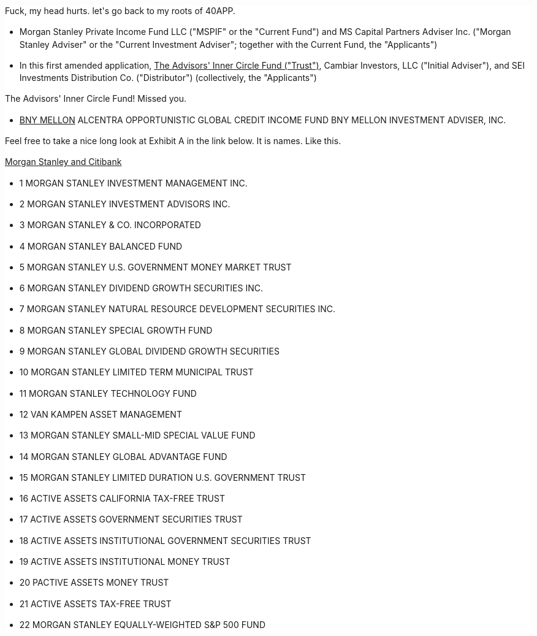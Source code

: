 Fuck, my head hurts. let's go back to my roots of 40APP.

-   Morgan Stanley Private Income Fund LLC ("MSPIF" or the "Current Fund") and MS Capital Partners Adviser Inc. ("Morgan Stanley Adviser" or the "Current Investment Adviser"; together with the Current Fund, the "Applicants")

-   In this first amended application, [The Advisors' Inner Circle Fund ("Trust")](https://www.sec.gov/edgar/search/#fp0063868_40appa.htm), Cambiar Investors, LLC ("Initial Adviser"), and SEI Investments Distribution Co. ("Distributor") (collectively, the "Applicants")

The Advisors' Inner Circle Fund! Missed you.

-   [BNY MELLON](https://www.sec.gov/Archives/edgar/data/0001011607/000110465921045428/tm2111456-1_40app.htm#a_015) ALCENTRA OPPORTUNISTIC GLOBAL CREDIT INCOME FUND BNY MELLON INVESTMENT ADVISER, INC.

Feel free to take a nice long look at Exhibit A in the link below. It is names. Like this.

[Morgan Stanley and Citibank](https://www.sec.gov/Archives/edgar/data/0000311847/000110465909028708/a09-12150_140app.htm)

-   1 MORGAN STANLEY INVESTMENT MANAGEMENT INC.

-   2 MORGAN STANLEY INVESTMENT ADVISORS INC.

-   3 MORGAN STANLEY & CO. INCORPORATED

-   4 MORGAN STANLEY BALANCED FUND

-   5 MORGAN STANLEY U.S. GOVERNMENT MONEY MARKET TRUST

-   6 MORGAN STANLEY DIVIDEND GROWTH SECURITIES INC.

-   7 MORGAN STANLEY NATURAL RESOURCE DEVELOPMENT SECURITIES INC.

-   8 MORGAN STANLEY SPECIAL GROWTH FUND

-   9 MORGAN STANLEY GLOBAL DIVIDEND GROWTH SECURITIES

-   10 MORGAN STANLEY LIMITED TERM MUNICIPAL TRUST

-   11 MORGAN STANLEY TECHNOLOGY FUND

-   12 VAN KAMPEN ASSET MANAGEMENT

-   13 MORGAN STANLEY SMALL-MID SPECIAL VALUE FUND

-   14 MORGAN STANLEY GLOBAL ADVANTAGE FUND

-   15 MORGAN STANLEY LIMITED DURATION U.S. GOVERNMENT TRUST

-   16 ACTIVE ASSETS CALIFORNIA TAX-FREE TRUST

-   17 ACTIVE ASSETS GOVERNMENT SECURITIES TRUST

-   18 ACTIVE ASSETS INSTITUTIONAL GOVERNMENT SECURITIES TRUST

-   19 ACTIVE ASSETS INSTITUTIONAL MONEY TRUST

-   20 PACTIVE ASSETS MONEY TRUST

-   21 ACTIVE ASSETS TAX-FREE TRUST

-   22 MORGAN STANLEY EQUALLY-WEIGHTED S&P 500 FUND
